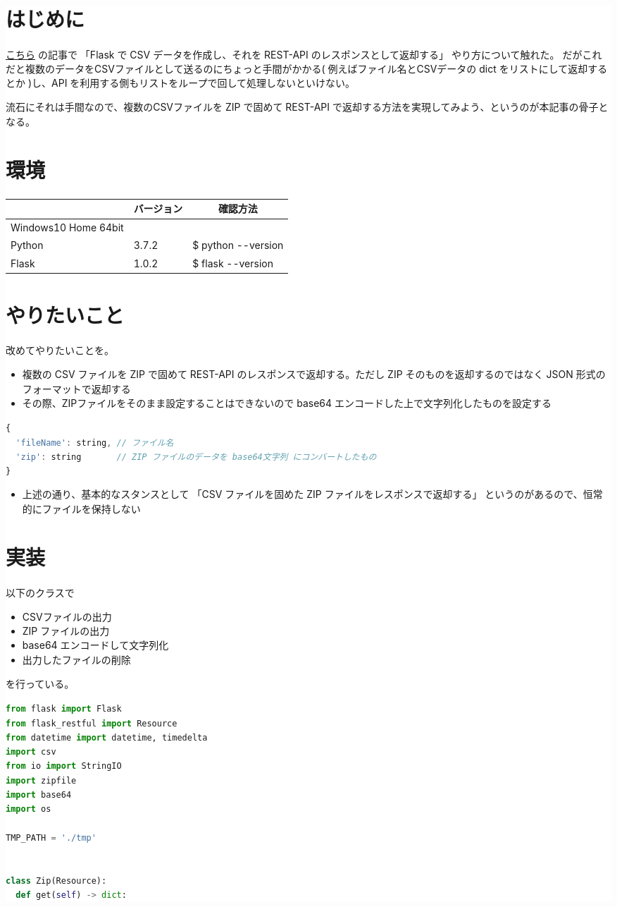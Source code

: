 # はじめに
[こちら](https://qiita.com/ksh-fthr/items/29db7c5c7268ee1802c5) の記事で 「Flask で CSV データを作成し、それを REST-API のレスポンスとして返却する」 やり方について触れた。
だがこれだと複数のデータをCSVファイルとして送るのにちょっと手間がかかる( 例えばファイル名とCSVデータの dict をリストにして返却するとか )し、API を利用する側もリストをループで回して処理しないといけない。

流石にそれは手間なので、複数のCSVファイルを ZIP で固めて REST-API で返却する方法を実現してみよう、というのが本記事の骨子となる。



# 環境

|                      | バージョン | 確認方法           |
| -------------------- | ---------- | ------------------ |
| Windows10 Home 64bit |            |                    |
| Python               | 3.7.2      | $ python --version |
| Flask                | 1.0.2      | $ flask --version  |



# やりたいこと

改めてやりたいことを。

- 複数の CSV ファイルを ZIP で固めて REST-API のレスポンスで返却する。ただし ZIP そのものを返却するのではなく JSON 形式のフォーマットで返却する
- その際、ZIPファイルをそのまま設定することはできないので base64 エンコードした上で文字列化したものを設定する

```javascript
{
  'fileName': string, // ファイル名
  'zip': string       // ZIP ファイルのデータを base64文字列 にコンバートしたもの
}
```

- 上述の通り、基本的なスタンスとして 「CSV ファイルを固めた ZIP ファイルをレスポンスで返却する」 というのがあるので、恒常的にファイルを保持しない



# 実装

以下のクラスで

-  CSVファイルの出力
- ZIP ファイルの出力
- base64 エンコードして文字列化
- 出力したファイルの削除

を行っている。

```python
from flask import Flask
from flask_restful import Resource
from datetime import datetime, timedelta
import csv
from io import StringIO
import zipfile
import base64
import os

TMP_PATH = './tmp'


class Zip(Resource):
  def get(self) -> dict:
```